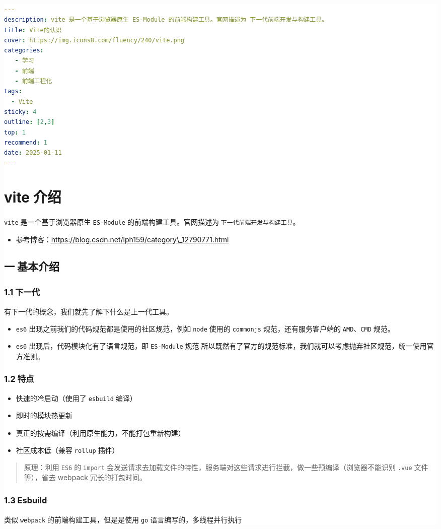 ```yaml
---
description: vite 是一个基于浏览器原生 ES-Module 的前端构建工具。官网描述为 下一代前端开发与构建工具。
title: Vite的认识
cover: https://img.icons8.com/fluency/240/vite.png
categories: 
   - 学习
   - 前端
   - 前端工程化
tags: 
  - Vite
sticky: 4
outline: [2,3]
top: 1
recommend: 1
date: 2025-01-11
---
```


# vite 介绍

`vite` 是一个基于浏览器原生 `ES-Module` 的前端构建工具。官网描述为 `下一代前端开发与构建工具`。

* 参考博客：https://blog.csdn.net/lph159/category\_12790771.html

## 一 基本介绍

### 1.1 下一代

有下一代的概念，我们就先了解下什么是上一代工具。

* `es6` 出现之前我们的代码规范都是使用的社区规范，例如 `node` 使用的 `commonjs` 规范，还有服务客户端的 `AMD`、`CMD` 规范。

* `es6` 出现后，代码模块化有了语言规范，即 `ES-Module` 规范 所以既然有了官方的规范标准，我们就可以考虑抛弃社区规范，统一使用官方准则。

### 1.2 特点

* 快速的冷启动（使用了 `esbuild` 编译）

* 即时的模块热更新

* 真正的按需编译（利用原生能力，不能打包重新构建）

* 社区成本低（兼容 `rollup` 插件）

> 原理：利用 `ES6` 的 `import` 会发送请求去加载文件的特性，服务端对这些请求进行拦截，做一些预编译（浏览器不能识别 `.vue` 文件等），省去 webpack 冗长的打包时间。

### 1.3 Esbuild

类似 `webpack` 的前端构建工具，但是是使用 `go` 语言编写的，多线程并行执行
